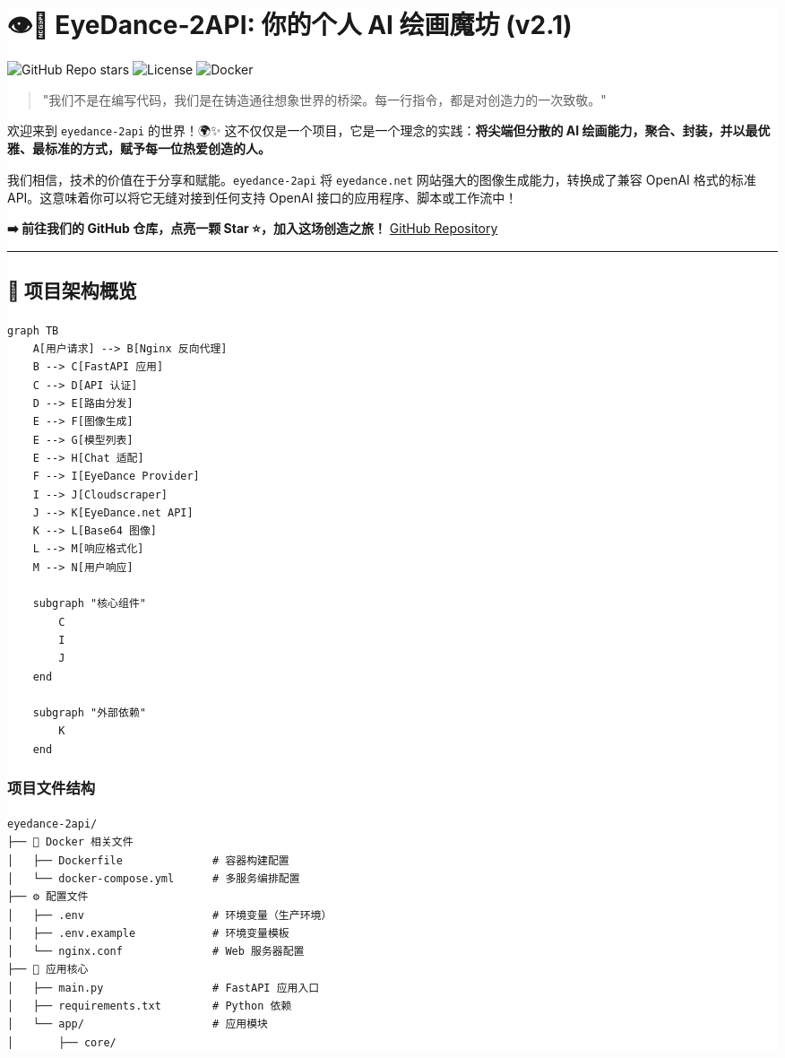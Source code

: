 # 👁️💃 EyeDance-2API: 你的个人 AI 绘画魔坊 (v2.1)

![GitHub Repo stars](https://img.shields.io/github/stars/lzA6/eyedance-2api?style=social)
![License](https://img.shields.io/badge/License-Apache_2.0-blue.svg)
![Docker](https://img.shields.io/badge/Docker-Ready-blue?logo=docker)

> "我们不是在编写代码，我们是在铸造通往想象世界的桥梁。每一行指令，都是对创造力的一次致敬。"

欢迎来到 `eyedance-2api` 的世界！🌍✨ 这不仅仅是一个项目，它是一个理念的实践：**将尖端但分散的 AI 绘画能力，聚合、封装，并以最优雅、最标准的方式，赋予每一位热爱创造的人。**

我们相信，技术的价值在于分享和赋能。`eyedance-2api` 将 `eyedance.net` 网站强大的图像生成能力，转换成了兼容 OpenAI 格式的标准 API。这意味着你可以将它无缝对接到任何支持 OpenAI 接口的应用程序、脚本或工作流中！

**➡️ 前往我们的 GitHub 仓库，点亮一颗 Star ⭐，加入这场创造之旅！** [GitHub Repository](https://github.com/lzA6/eyedance-2api)

---

## 📂 项目架构概览

```mermaid
graph TB
    A[用户请求] --> B[Nginx 反向代理]
    B --> C[FastAPI 应用]
    C --> D[API 认证]
    D --> E[路由分发]
    E --> F[图像生成]
    E --> G[模型列表]
    E --> H[Chat 适配]
    F --> I[EyeDance Provider]
    I --> J[Cloudscraper]
    J --> K[EyeDance.net API]
    K --> L[Base64 图像]
    L --> M[响应格式化]
    M --> N[用户响应]
    
    subgraph "核心组件"
        C
        I
        J
    end
    
    subgraph "外部依赖"
        K
    end
```

### 项目文件结构

```
eyedance-2api/
├── 🐋 Docker 相关文件
│   ├── Dockerfile              # 容器构建配置
│   └── docker-compose.yml      # 多服务编排配置
├── ⚙️ 配置文件
│   ├── .env                    # 环境变量（生产环境）
│   ├── .env.example            # 环境变量模板
│   └── nginx.conf              # Web 服务器配置
├── 🚀 应用核心
│   ├── main.py                 # FastAPI 应用入口
│   ├── requirements.txt        # Python 依赖
│   └── app/                    # 应用模块
│       ├── core/
```
